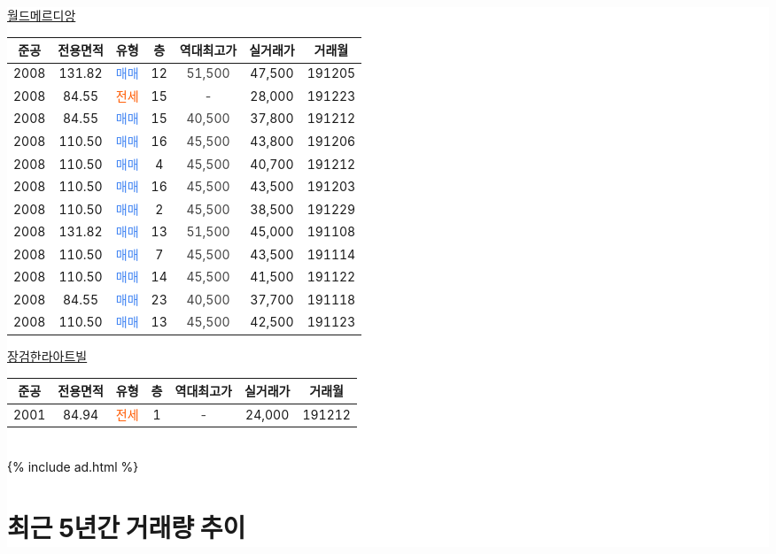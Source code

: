 
<script async src="//pagead2.googlesyndication.com/pagead/js/adsbygoogle.js"></script>

<ins class="adsbygoogle"
     style="display:block"
     data-ad-client="ca-pub-1142216861245946"
     data-ad-slot="4805727019"
     data-ad-format="auto"
     data-full-width-responsive="true"></ins>
<script>
(adsbygoogle = window.adsbygoogle || []).push({});
</script>


[월드메르디앙](https://search.naver.com/search.naver?query=%EC%9A%B8%EC%82%B0%EA%B4%91%EC%97%AD%EC%8B%9C+%EC%9A%B8%EC%A3%BC%EA%B5%B0+%EB%B2%94%EC%84%9C%EC%9D%8D+%EA%B5%B4%ED%99%94%EB%A6%AC+%EC%9B%94%EB%93%9C%EB%A9%94%EB%A5%B4%EB%94%94%EC%95%99)

|준공|전용면적|유형|층|역대최고가|실거래가|거래월|
|:---:|:---:|:---:|:---:|:---:|:---:|:---:|
|2008|131.82|<span style="color:#4285f3">매매</span>|12|<span style="color:#444444">51,500</span>|47,500|191205|
|2008|84.55|<span style="color:#ff5a00">전세</span>|15|<span style="color:#444444">-</span>|28,000|191223|
|2008|84.55|<span style="color:#4285f3">매매</span>|15|<span style="color:#444444">40,500</span>|37,800|191212|
|2008|110.50|<span style="color:#4285f3">매매</span>|16|<span style="color:#444444">45,500</span>|43,800|191206|
|2008|110.50|<span style="color:#4285f3">매매</span>|4|<span style="color:#444444">45,500</span>|40,700|191212|
|2008|110.50|<span style="color:#4285f3">매매</span>|16|<span style="color:#444444">45,500</span>|43,500|191203|
|2008|110.50|<span style="color:#4285f3">매매</span>|2|<span style="color:#444444">45,500</span>|38,500|191229|
|2008|131.82|<span style="color:#4285f3">매매</span>|13|<span style="color:#444444">51,500</span>|45,000|191108|
|2008|110.50|<span style="color:#4285f3">매매</span>|7|<span style="color:#444444">45,500</span>|43,500|191114|
|2008|110.50|<span style="color:#4285f3">매매</span>|14|<span style="color:#444444">45,500</span>|41,500|191122|
|2008|84.55|<span style="color:#4285f3">매매</span>|23|<span style="color:#444444">40,500</span>|37,700|191118|
|2008|110.50|<span style="color:#4285f3">매매</span>|13|<span style="color:#444444">45,500</span>|42,500|191123|

[장검한라아트빌](https://search.naver.com/search.naver?query=%EC%9A%B8%EC%82%B0%EA%B4%91%EC%97%AD%EC%8B%9C+%EC%9A%B8%EC%A3%BC%EA%B5%B0+%EB%B2%94%EC%84%9C%EC%9D%8D+%EA%B5%B4%ED%99%94%EB%A6%AC+%EC%9E%A5%EA%B2%80%ED%95%9C%EB%9D%BC%EC%95%84%ED%8A%B8%EB%B9%8C)

|준공|전용면적|유형|층|역대최고가|실거래가|거래월|
|:---:|:---:|:---:|:---:|:---:|:---:|:---:|
|2001|84.94|<span style="color:#ff5a00">전세</span>|1|<span style="color:#444444">-</span>|24,000|191212|


<br>
{% include ad.html %}
<br>

# 최근 5년간 거래량 추이
